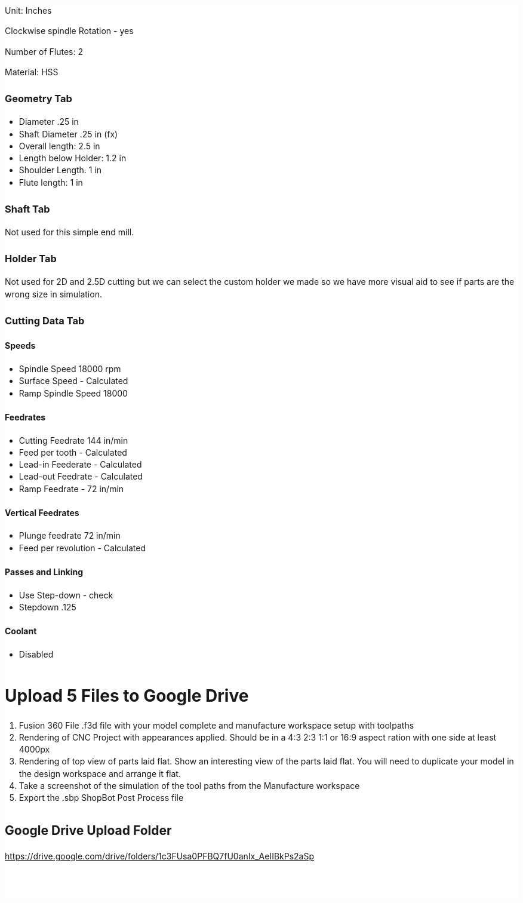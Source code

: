 <p>Unit: Inches</p>
<p>Clockwise spindle Rotation - yes</p>
<p>Number of Flutes: 2</p>
<p>Material: HSS</p>
<h3>Geometry Tab</h3>
<ul>
<li>Diameter .25 in</li>
<li>Shaft Diameter .25 in (fx)</li>
<li>Overall length: 2.5 in&nbsp;</li>
<li>Length below Holder: 1.2 in&nbsp;</li>
<li>Shoulder Length. 1 in&nbsp;</li>
<li>Flute length: 1 in&nbsp;</li>
</ul>
<h3>Shaft Tab</h3>
<p>Not used for this simple end mill.</p>
<h3>Holder Tab</h3>
<p>Not used for 2D and 2.5D cutting but we can select the custom holder we made so we have more visual aid to see if parts are the wrong size in simulation.</p>
<h3>Cutting Data Tab</h3>
<h4>Speeds</h4>
<ul>
<li>Spindle Speed 18000 rpm</li>
<li>Surface Speed - Calculated</li>
<li>Ramp Spindle Speed 18000</li>
</ul>
<h4>Feedrates</h4>
<ul>
<li>Cutting Feedrate 144 in/min</li>
<li>Feed per tooth - Calculated</li>
<li>Lead-in Feederate - Calculated</li>
<li>Lead-out Feedrate - Calculated</li>
<li>Ramp Feedrate - 72 in/min</li>
</ul>
<h4>Vertical Feedrates</h4>
<ul>
<li>Plunge feedrate 72 in/min</li>
<li>Feed per revolution - Calculated</li>
</ul>
<h4>Passes and Linking</h4>
<ul>
<li>Use Step-down - check</li>
<li>Stepdown .125</li>
</ul>
<h4>Coolant</h4>
<ul>
<li>Disabled</li>
</ul>
<h1>Upload 5 Files to Google Drive</h1>
<ol>
<li>Fusion 360 File .f3d file with your model complete and manufacture workspace setup with toolpaths</li>
<li>Rendering of CNC Project with appearances applied. Should be in a 4:3 2:3 1:1 or 16:9 aspect ration with one side at least 4000px</li>
<li>Rendering of top view of parts laid flat. Show an interesting view of the parts laid flat. You will need to duplicate your model in the design workspace and arrange it flat.</li>
<li>Take a screenshot of the simulation of the tool paths from the Manufacture workspace</li>
<li>Export the .sbp ShopBot Post Process file</li>
</ol>
<h2>Google Drive Upload Folder</h2>
<p><a href="https://drive.google.com/drive/folders/1c3FUsa0PFBQ7fU0anIx_AeIIBkPs2aSp">https://drive.google.com/drive/folders/1c3FUsa0PFBQ7fU0anIx_AeIIBkPs2aSp</a></p>
<h2>&nbsp;</h2>
